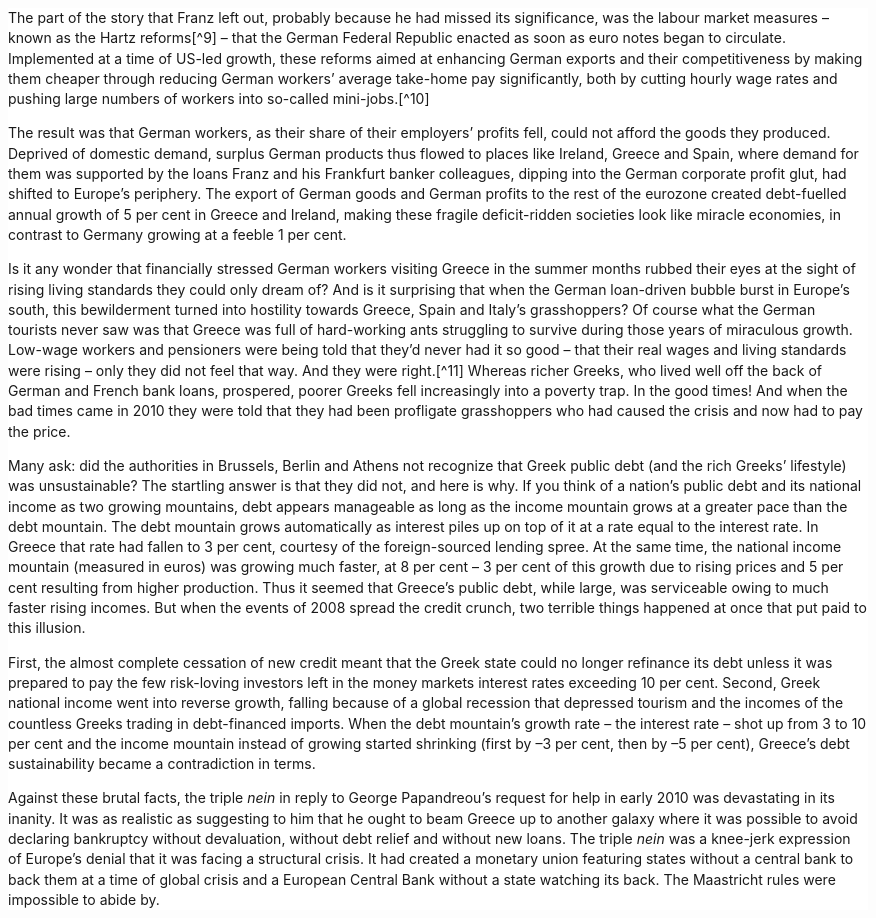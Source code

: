 The part of the story that Franz left out, probably because he had missed its significance, was the labour market measures – known as the Hartz reforms[^9] – that the German Federal Republic enacted as soon as euro notes began to circulate. Implemented at a time of US-led growth, these reforms aimed at enhancing German exports and their competitiveness by making them cheaper through reducing German workers’ average take-home pay significantly, both by cutting hourly wage rates and pushing large numbers of workers into so-called mini-jobs.[^10]

The result was that German workers, as their share of their employers’ profits fell, could not afford the goods they produced. Deprived of domestic demand, surplus German products thus flowed to places like Ireland, Greece and Spain, where demand for them was supported by the loans Franz and his Frankfurt banker colleagues, dipping into the German corporate profit glut, had shifted to Europe’s periphery. The export of German goods and German profits to the rest of the eurozone created debt-fuelled annual growth of 5 per cent in Greece and Ireland, making these fragile deficit-ridden societies look like miracle economies, in contrast to Germany growing at a feeble 1 per cent.

Is it any wonder that financially stressed German workers visiting Greece in the summer months rubbed their eyes at the sight of rising living standards they could only dream of? And is it surprising that when the German loan-driven bubble burst in Europe’s south, this bewilderment turned into hostility towards Greece, Spain and Italy’s grasshoppers? Of course what the German tourists never saw was that Greece was full of hard-working ants struggling to survive during those years of miraculous growth. Low-wage workers and pensioners were being told that they’d never had it so good – that their real wages and living standards were rising – only they did not feel that way. And they were right.[^11] Whereas richer Greeks, who lived well off the back of German and French bank loans, prospered, poorer Greeks fell increasingly into a poverty trap. In the good times! And when the bad times came in 2010 they were told that they had been profligate grasshoppers who had caused the crisis and now had to pay the price.

Many ask: did the authorities in Brussels, Berlin and Athens not recognize that Greek public debt (and the rich Greeks’ lifestyle) was unsustainable? The startling answer is that they did not, and here is why. If you think of a nation’s public debt and its national income as two growing mountains, debt appears manageable as long as the income mountain grows at a greater pace than the debt mountain. The debt mountain grows automatically as interest piles up on top of it at a rate equal to the interest rate. In Greece that rate had fallen to 3 per cent, courtesy of the foreign-sourced lending spree. At the same time, the national income mountain (measured in euros) was growing much faster, at 8 per cent – 3 per cent of this growth due to rising prices and 5 per cent resulting from higher production. Thus it seemed that Greece’s public debt, while large, was serviceable owing to much faster rising incomes. But when the events of 2008 spread the credit crunch, two terrible things happened at once that put paid to this illusion.

First, the almost complete cessation of new credit meant that the Greek state could no longer refinance its debt unless it was prepared to pay the few risk-loving investors left in the money markets interest rates exceeding 10 per cent. Second, Greek national income went into reverse growth, falling because of a global recession that depressed tourism and the incomes of the countless Greeks trading in debt-financed imports. When the debt mountain’s growth rate – the interest rate – shot up from 3 to 10 per cent and the income mountain instead of growing started shrinking (first by –3 per cent, then by –5 per cent), Greece’s debt sustainability became a contradiction in terms.

Against these brutal facts, the triple _nein_ in reply to George Papandreou’s request for help in early 2010 was devastating in its inanity. It was as realistic as suggesting to him that he ought to beam Greece up to another galaxy where it was possible to avoid declaring bankruptcy without devaluation, without debt relief and without new loans. The triple _nein_ was a knee-jerk expression of Europe’s denial that it was facing a structural crisis. It had created a monetary union featuring states without a central bank to back them at a time of global crisis and a European Central Bank without a state watching its back. The Maastricht rules were impossible to abide by.
